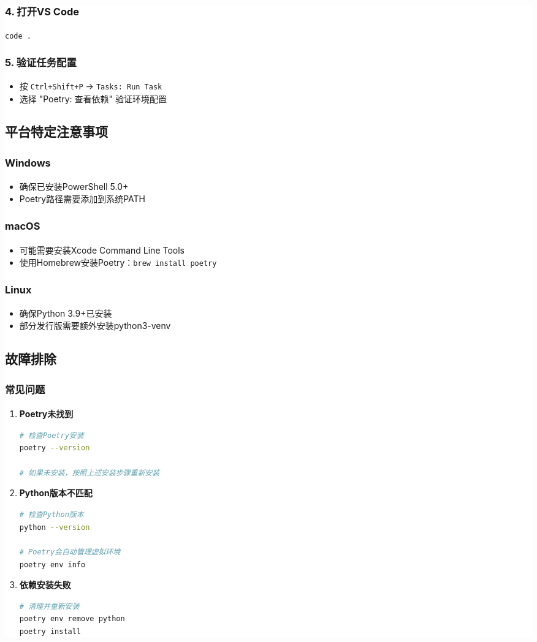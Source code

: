 ### 4. 打开VS Code
```bash
code .
```

### 5. 验证任务配置
- 按 `Ctrl+Shift+P` → `Tasks: Run Task`
- 选择 "Poetry: 查看依赖" 验证环境配置

## 平台特定注意事项

### Windows
- 确保已安装PowerShell 5.0+
- Poetry路径需要添加到系统PATH

### macOS
- 可能需要安装Xcode Command Line Tools
- 使用Homebrew安装Poetry：`brew install poetry`

### Linux
- 确保Python 3.9+已安装
- 部分发行版需要额外安装python3-venv

## 故障排除

### 常见问题

1. **Poetry未找到**
   ```bash
   # 检查Poetry安装
   poetry --version
   
   # 如果未安装，按照上述安装步骤重新安装
   ```

2. **Python版本不匹配**
   ```bash
   # 检查Python版本
   python --version
   
   # Poetry会自动管理虚拟环境
   poetry env info
   ```

3. **依赖安装失败**
   ```bash
   # 清理并重新安装
   poetry env remove python
   poetry install
   ```
